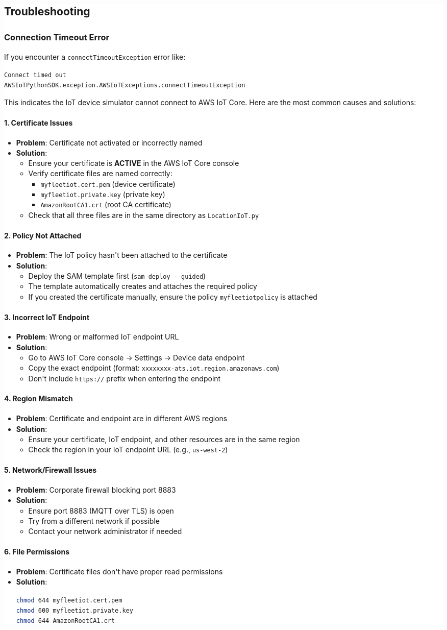 ## Troubleshooting

### Connection Timeout Error

If you encounter a `connectTimeoutException` error like:
```
Connect timed out
AWSIoTPythonSDK.exception.AWSIoTExceptions.connectTimeoutException
```

This indicates the IoT device simulator cannot connect to AWS IoT Core. Here are the most common causes and solutions:

#### 1. Certificate Issues
- **Problem**: Certificate not activated or incorrectly named
- **Solution**: 
  - Ensure your certificate is **ACTIVE** in the AWS IoT Core console
  - Verify certificate files are named correctly:
    - `myfleetiot.cert.pem` (device certificate)
    - `myfleetiot.private.key` (private key)
    - `AmazonRootCA1.crt` (root CA certificate)
  - Check that all three files are in the same directory as `LocationIoT.py`

#### 2. Policy Not Attached
- **Problem**: The IoT policy hasn't been attached to the certificate
- **Solution**: 
  - Deploy the SAM template first (`sam deploy --guided`)
  - The template automatically creates and attaches the required policy
  - If you created the certificate manually, ensure the policy `myfleetiotpolicy` is attached

#### 3. Incorrect IoT Endpoint
- **Problem**: Wrong or malformed IoT endpoint URL
- **Solution**:
  - Go to AWS IoT Core console → Settings → Device data endpoint
  - Copy the exact endpoint (format: `xxxxxxxx-ats.iot.region.amazonaws.com`)
  - Don't include `https://` prefix when entering the endpoint

#### 4. Region Mismatch
- **Problem**: Certificate and endpoint are in different AWS regions
- **Solution**:
  - Ensure your certificate, IoT endpoint, and other resources are in the same region
  - Check the region in your IoT endpoint URL (e.g., `us-west-2`)

#### 5. Network/Firewall Issues
- **Problem**: Corporate firewall blocking port 8883
- **Solution**:
  - Ensure port 8883 (MQTT over TLS) is open
  - Try from a different network if possible
  - Contact your network administrator if needed

#### 6. File Permissions
- **Problem**: Certificate files don't have proper read permissions
- **Solution**:
  ```bash
  chmod 644 myfleetiot.cert.pem
  chmod 600 myfleetiot.private.key
  chmod 644 AmazonRootCA1.crt
  ```
